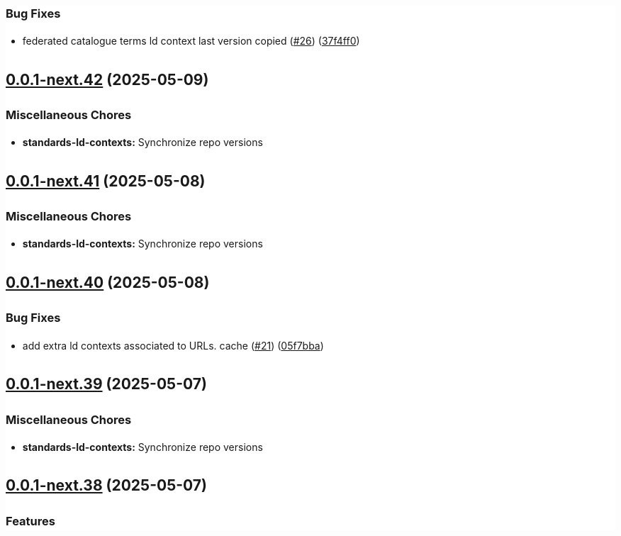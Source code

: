 
### Bug Fixes

* federated catalogue terms ld context last version copied ([#26](https://github.com/twinfoundation/standards/issues/26)) ([37f4ff0](https://github.com/twinfoundation/standards/commit/37f4ff00664e8b5efc7d24f1e2417061fd2bda56))

## [0.0.1-next.42](https://github.com/twinfoundation/standards/compare/standards-ld-contexts-v0.0.1-next.41...standards-ld-contexts-v0.0.1-next.42) (2025-05-09)


### Miscellaneous Chores

* **standards-ld-contexts:** Synchronize repo versions

## [0.0.1-next.41](https://github.com/twinfoundation/standards/compare/standards-ld-contexts-v0.0.1-next.40...standards-ld-contexts-v0.0.1-next.41) (2025-05-08)


### Miscellaneous Chores

* **standards-ld-contexts:** Synchronize repo versions

## [0.0.1-next.40](https://github.com/twinfoundation/standards/compare/standards-ld-contexts-v0.0.1-next.39...standards-ld-contexts-v0.0.1-next.40) (2025-05-08)


### Bug Fixes

* add extra ld contexts associated to URLs. cache ([#21](https://github.com/twinfoundation/standards/issues/21)) ([05f7bba](https://github.com/twinfoundation/standards/commit/05f7bbafd0efbff445b878ccc2709975e50a7773))

## [0.0.1-next.39](https://github.com/twinfoundation/standards/compare/standards-ld-contexts-v0.0.1-next.38...standards-ld-contexts-v0.0.1-next.39) (2025-05-07)


### Miscellaneous Chores

* **standards-ld-contexts:** Synchronize repo versions

## [0.0.1-next.38](https://github.com/twinfoundation/standards/compare/standards-ld-contexts-v0.0.1-next.37...standards-ld-contexts-v0.0.1-next.38) (2025-05-07)


### Features
